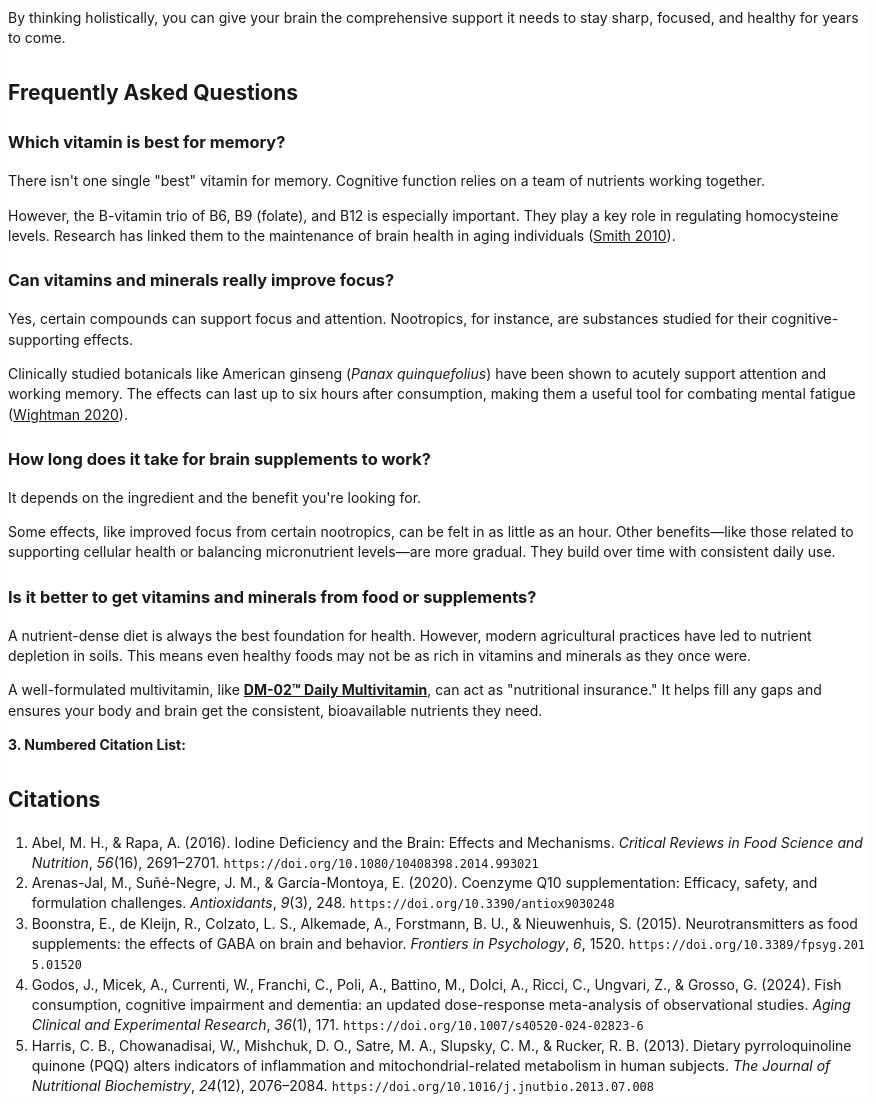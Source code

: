 By thinking holistically, you can give your brain the comprehensive support it needs to stay sharp, focused, and healthy for years to come.

## Frequently Asked Questions

### Which vitamin is best for memory?

There isn't one single "best" vitamin for memory. Cognitive function relies on a team of nutrients working together.

However, the B-vitamin trio of B6, B9 (folate), and B12 is especially important. They play a key role in regulating homocysteine levels. Research has linked them to the maintenance of brain health in aging individuals ([Smith 2010](https://doi.org/10.1073/pnas.1008064107)).

### Can vitamins and minerals really improve focus?

Yes, certain compounds can support focus and attention. Nootropics, for instance, are substances studied for their cognitive-supporting effects.

Clinically studied botanicals like American ginseng (*Panax quinquefolius*) have been shown to acutely support attention and working memory. The effects can last up to six hours after consumption, making them a useful tool for combating mental fatigue ([Wightman 2020](https://doi.org/10.1002/hup.2756)).

### How long does it take for brain supplements to work?

It depends on the ingredient and the benefit you're looking for.

Some effects, like improved focus from certain nootropics, can be felt in as little as an hour. Other benefits—like those related to supporting cellular health or balancing micronutrient levels—are more gradual. They build over time with consistent daily use.

### Is it better to get vitamins and minerals from food or supplements?

A nutrient-dense diet is always the best foundation for health. However, modern agricultural practices have led to nutrient depletion in soils. This means even healthy foods may not be as rich in vitamins and minerals as they once were.

A well-formulated multivitamin, like **[DM-02™ Daily Multivitamin](https://seed.com/daily-multivitamin)**, can act as "nutritional insurance." It helps fill any gaps and ensures your body and brain get the consistent, bioavailable nutrients they need.

**3. Numbered Citation List:**

## Citations

1.  Abel, M. H., & Rapa, A. (2016). Iodine Deficiency and the Brain: Effects and Mechanisms. *Critical Reviews in Food Science and Nutrition*, *56*(16), 2691–2701. `https://doi.org/10.1080/10408398.2014.993021`
2.  Arenas-Jal, M., Suñé-Negre, J. M., & García-Montoya, E. (2020). Coenzyme Q10 supplementation: Efficacy, safety, and formulation challenges. *Antioxidants*, *9*(3), 248. `https://doi.org/10.3390/antiox9030248`
3.  Boonstra, E., de Kleijn, R., Colzato, L. S., Alkemade, A., Forstmann, B. U., & Nieuwenhuis, S. (2015). Neurotransmitters as food supplements: the effects of GABA on brain and behavior. *Frontiers in Psychology*, *6*, 1520. `https://doi.org/10.3389/fpsyg.2015.01520`
4.  Godos, J., Micek, A., Currenti, W., Franchi, C., Poli, A., Battino, M., Dolci, A., Ricci, C., Ungvari, Z., & Grosso, G. (2024). Fish consumption, cognitive impairment and dementia: an updated dose-response meta-analysis of observational studies. *Aging Clinical and Experimental Research*, *36*(1), 171. `https://doi.org/10.1007/s40520-024-02823-6`
5.  Harris, C. B., Chowanadisai, W., Mishchuk, D. O., Satre, M. A., Slupsky, C. M., & Rucker, R. B. (2013). Dietary pyrroloquinoline quinone (PQQ) alters indicators of inflammation and mitochondrial-related metabolism in human subjects. *The Journal of Nutritional Biochemistry*, *24*(12), 2076–2084. `https://doi.org/10.1016/j.jnutbio.2013.07.008`
